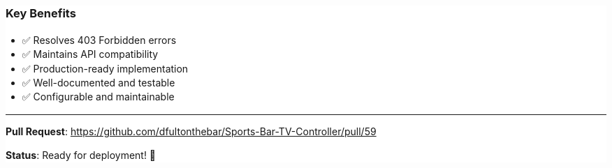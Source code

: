 ### Key Benefits
- ✅ Resolves 403 Forbidden errors
- ✅ Maintains API compatibility
- ✅ Production-ready implementation
- ✅ Well-documented and testable
- ✅ Configurable and maintainable

---

**Pull Request**: https://github.com/dfultonthebar/Sports-Bar-TV-Controller/pull/59

**Status**: Ready for deployment! 🚀

